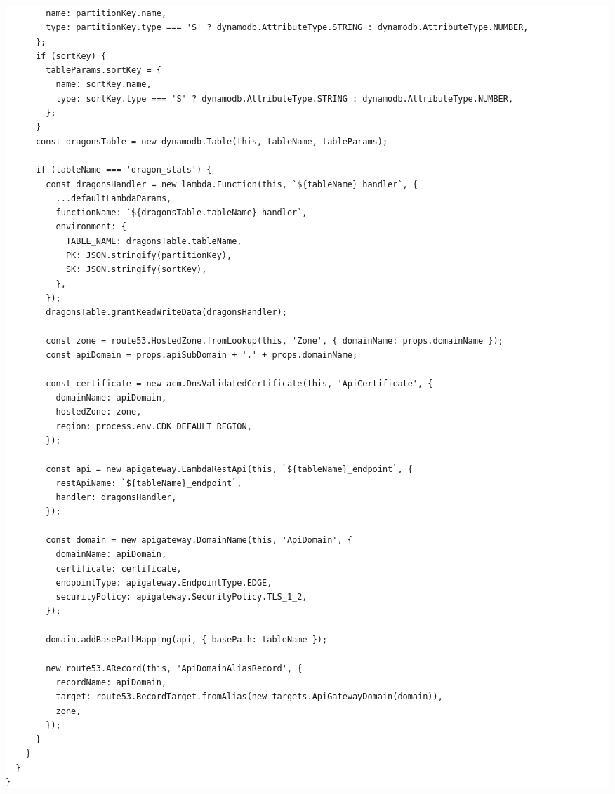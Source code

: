 ```
        name: partitionKey.name,
        type: partitionKey.type === 'S' ? dynamodb.AttributeType.STRING : dynamodb.AttributeType.NUMBER,
      };
      if (sortKey) {
        tableParams.sortKey = {
          name: sortKey.name,
          type: sortKey.type === 'S' ? dynamodb.AttributeType.STRING : dynamodb.AttributeType.NUMBER,
        };
      }
      const dragonsTable = new dynamodb.Table(this, tableName, tableParams);

      if (tableName === 'dragon_stats') {
        const dragonsHandler = new lambda.Function(this, `${tableName}_handler`, {
          ...defaultLambdaParams,
          functionName: `${dragonsTable.tableName}_handler`,
          environment: {
            TABLE_NAME: dragonsTable.tableName,
            PK: JSON.stringify(partitionKey),
            SK: JSON.stringify(sortKey),
          },
        });
        dragonsTable.grantReadWriteData(dragonsHandler);

        const zone = route53.HostedZone.fromLookup(this, 'Zone', { domainName: props.domainName });
        const apiDomain = props.apiSubDomain + '.' + props.domainName;

        const certificate = new acm.DnsValidatedCertificate(this, 'ApiCertificate', {
          domainName: apiDomain,
          hostedZone: zone,
          region: process.env.CDK_DEFAULT_REGION,
        });

        const api = new apigateway.LambdaRestApi(this, `${tableName}_endpoint`, {
          restApiName: `${tableName}_endpoint`,
          handler: dragonsHandler,
        });

        const domain = new apigateway.DomainName(this, 'ApiDomain', {
          domainName: apiDomain,
          certificate: certificate,
          endpointType: apigateway.EndpointType.EDGE,
          securityPolicy: apigateway.SecurityPolicy.TLS_1_2,
        });

        domain.addBasePathMapping(api, { basePath: tableName });

        new route53.ARecord(this, 'ApiDomainAliasRecord', {
          recordName: apiDomain,
          target: route53.RecordTarget.fromAlias(new targets.ApiGatewayDomain(domain)),
          zone,
        });
      }
    }
  }
}

```
